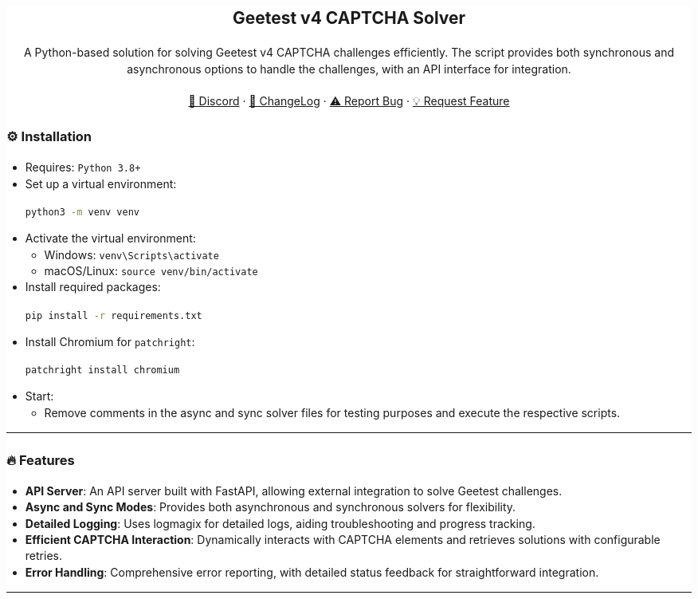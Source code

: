 <div align="center">
 
  <h2 align="center">Geetest v4 CAPTCHA Solver</h2>
  <p align="center">
A Python-based solution for solving Geetest v4 CAPTCHA challenges efficiently. The script provides both synchronous and asynchronous options to handle the challenges, with an API interface for integration.
    <br />
    <br />
    <a href="https://discord.cyberious.xyz">💬 Discord</a>
    ·
    <a href="https://github.com/sexfrance/Geetest-Solver#-changelog">📜 ChangeLog</a>
    ·
    <a href="https://github.com/sexfrance/Geetest-Solver/issues">⚠️ Report Bug</a>
    ·
    <a href="https://github.com/sexfrance/Geetest-Solver/issues">💡 Request Feature</a>
  </p>
</div>

### ⚙️ Installation

- Requires: `Python 3.8+`
- Set up a virtual environment:
  ```bash
  python3 -m venv venv
  ```
- Activate the virtual environment:
  - Windows: `venv\Scripts\activate`
  - macOS/Linux: `source venv/bin/activate`
- Install required packages:
  ```bash
  pip install -r requirements.txt
  ```
- Install Chromium for `patchright`:
  ```bash
  patchright install chromium
  ```
- Start:
  - Remove comments in the async and sync solver files for testing purposes and execute the respective scripts.

---

### 🔥 Features

- **API Server**: An API server built with FastAPI, allowing external integration to solve Geetest challenges.
- **Async and Sync Modes**: Provides both asynchronous and synchronous solvers for flexibility.
- **Detailed Logging**: Uses logmagix for detailed logs, aiding troubleshooting and progress tracking.
- **Efficient CAPTCHA Interaction**: Dynamically interacts with CAPTCHA elements and retrieves solutions with configurable retries.
- **Error Handling**: Comprehensive error reporting, with detailed status feedback for straightforward integration.

---